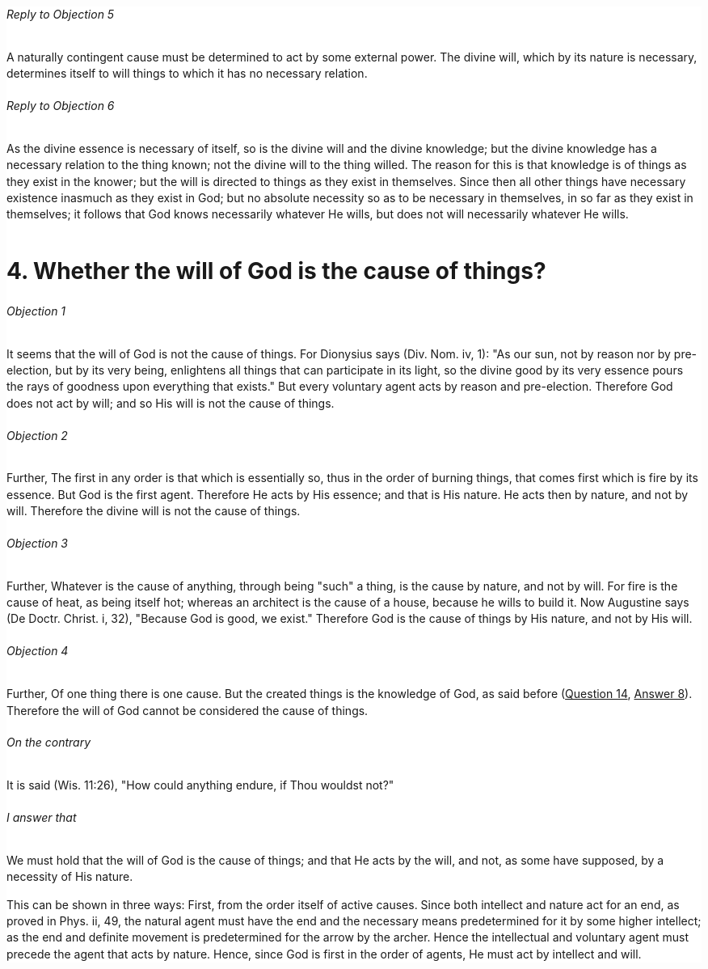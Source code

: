 ###### Reply to Objection 5
A naturally contingent cause must be determined to act by some external power. The divine will, which by its nature is necessary, determines itself to will things to which it has no necessary relation.  

###### Reply to Objection 6
As the divine essence is necessary of itself, so is the divine will and the divine knowledge; but the divine knowledge has a necessary relation to the thing known; not the divine will to the thing willed. The reason for this is that knowledge is of things as they exist in the knower; but the will is directed to things as they exist in themselves. Since then all other things have necessary existence inasmuch as they exist in God; but no absolute necessity so as to be necessary in themselves, in so far as they exist in themselves; it follows that God knows necessarily whatever He wills, but does not will necessarily whatever He wills.  




# 4. Whether the will of God is the cause of things? 

###### Objection 1
It seems that the will of God is not the cause of things. For Dionysius says (Div. Nom. iv, 1): "As our sun, not by reason nor by pre-election, but by its very being, enlightens all things that can participate in its light, so the divine good by its very essence pours the rays of goodness upon everything that exists." But every voluntary agent acts by reason and pre-election. Therefore God does not act by will; and so His will is not the cause of things.  

###### Objection 2
Further, The first in any order is that which is essentially so, thus in the order of burning things, that comes first which is fire by its essence. But God is the first agent. Therefore He acts by His essence; and that is His nature. He acts then by nature, and not by will. Therefore the divine will is not the cause of things.  

###### Objection 3
Further, Whatever is the cause of anything, through being "such" a thing, is the cause by nature, and not by will. For fire is the cause of heat, as being itself hot; whereas an architect is the cause of a house, because he wills to build it. Now Augustine says (De Doctr. Christ. i, 32), "Because God is good, we exist." Therefore God is the cause of things by His nature, and not by His will.  

###### Objection 4
Further, Of one thing there is one cause. But the created things is the knowledge of God, as said before ([Question 14](14.%20God's%20Knowledge.md), [Answer 8](14.%20God's%20Knowledge.md#8.%20Whether%20the%20knowledge%20of%20God%20is%20the%20cause%20of%20things?%20)). Therefore the will of God cannot be considered the cause of things.  

###### On the contrary
It is said (Wis. 11:26), "How could anything endure, if Thou wouldst not?"  

###### I answer that
We must hold that the will of God is the cause of things; and that He acts by the will, and not, as some have supposed, by a necessity of His nature.  

This can be shown in three ways: First, from the order itself of active causes. Since both intellect and nature act for an end, as proved in Phys. ii, 49, the natural agent must have the end and the necessary means predetermined for it by some higher intellect; as the end and definite movement is predetermined for the arrow by the archer. Hence the intellectual and voluntary agent must precede the agent that acts by nature. Hence, since God is first in the order of agents, He must act by intellect and will.  
